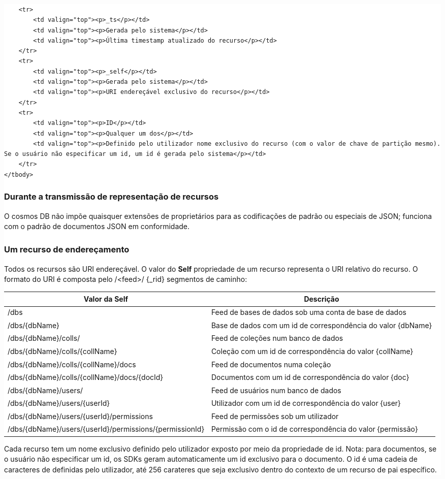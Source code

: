         <tr>
            <td valign="top"><p>_ts</p></td>
            <td valign="top"><p>Gerada pelo sistema</p></td>
            <td valign="top"><p>Última timestamp atualizado do recurso</p></td>
        </tr>
        <tr>
            <td valign="top"><p>_self</p></td>
            <td valign="top"><p>Gerada pelo sistema</p></td>
            <td valign="top"><p>URI endereçável exclusivo do recurso</p></td>
        </tr>
        <tr>
            <td valign="top"><p>ID</p></td>
            <td valign="top"><p>Qualquer um dos</p></td>
            <td valign="top"><p>Definido pelo utilizador nome exclusivo do recurso (com o valor de chave de partição mesmo). Se o usuário não especificar um id, um id é gerada pelo sistema</p></td>
        </tr>
    </tbody>
</table>

### <a name="wire-representation-of-resources"></a>Durante a transmissão de representação de recursos
O cosmos DB não impõe quaisquer extensões de proprietários para as codificações de padrão ou especiais de JSON; funciona com o padrão de documentos JSON em conformidade.  

### <a name="addressing-a-resource"></a>Um recurso de endereçamento
Todos os recursos são URI endereçável. O valor do **Self** propriedade de um recurso representa o URI relativo do recurso. O formato do URI é composta pelo /\<feed\>/ {_rid} segmentos de caminho:  

| Valor da Self | Descrição |
| --- | --- |
| /dbs |Feed de bases de dados sob uma conta de base de dados |
| /dbs/{dbName} |Base de dados com um id de correspondência do valor {dbName} |
| /dbs/{dbName}/colls/ |Feed de coleções num banco de dados |
| /dbs/{dbName}/colls/{collName} |Coleção com um id de correspondência do valor {collName} |
| /dbs/{dbName}/colls/{collName}/docs |Feed de documentos numa coleção |
| /dbs/{dbName}/colls/{collName}/docs/{docId} |Documentos com um id de correspondência do valor {doc} |
| /dbs/{dbName}/users/ |Feed de usuários num banco de dados |
| /dbs/{dbName}/users/{userId} |Utilizador com um id de correspondência do valor {user} |
| /dbs/{dbName}/users/{userId}/permissions |Feed de permissões sob um utilizador |
| /dbs/{dbName}/users/{userId}/permissions/{permissionId} |Permissão com o id de correspondência do valor {permissão} |

Cada recurso tem um nome exclusivo definido pelo utilizador exposto por meio da propriedade de id. Nota: para documentos, se o usuário não especificar um id, os SDKs geram automaticamente um id exclusivo para o documento. O id é uma cadeia de caracteres de definidas pelo utilizador, até 256 carateres que seja exclusivo dentro do contexto de um recurso de pai específico. 
